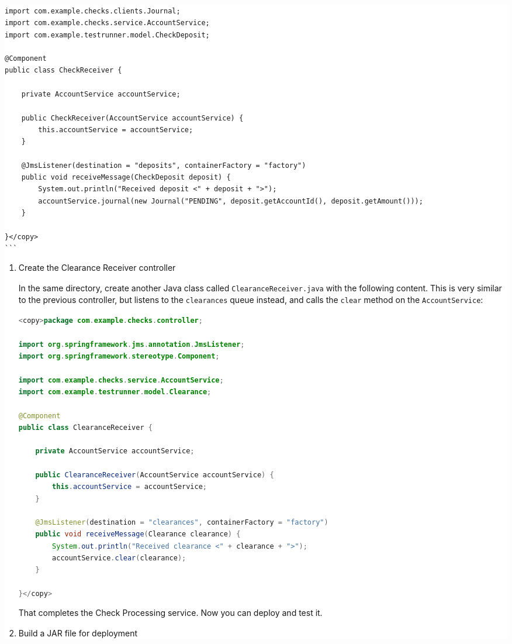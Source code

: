     import com.example.checks.clients.Journal;
    import com.example.checks.service.AccountService;
    import com.example.testrunner.model.CheckDeposit;

    @Component
    public class CheckReceiver {

        private AccountService accountService;

        public CheckReceiver(AccountService accountService) {
            this.accountService = accountService;
        }

        @JmsListener(destination = "deposits", containerFactory = "factory")
        public void receiveMessage(CheckDeposit deposit) {
            System.out.println("Received deposit <" + deposit + ">");
            accountService.journal(new Journal("PENDING", deposit.getAccountId(), deposit.getAmount()));
        }

    }</copy>
    ```

1. Create the Clearance Receiver controller

   In the same directory, create another Java class called `ClearanceReceiver.java` with the following content.  This is very similar to the previous controller, but listens to the `clearances` queue instead, and calls the `clear` method on the `AccountService`:

    ```java
    <copy>package com.example.checks.controller;

    import org.springframework.jms.annotation.JmsListener;
    import org.springframework.stereotype.Component;

    import com.example.checks.service.AccountService;
    import com.example.testrunner.model.Clearance;

    @Component
    public class ClearanceReceiver {

        private AccountService accountService;

        public ClearanceReceiver(AccountService accountService) {
            this.accountService = accountService;
        }

        @JmsListener(destination = "clearances", containerFactory = "factory")
        public void receiveMessage(Clearance clearance) {
            System.out.println("Received clearance <" + clearance + ">");
            accountService.clear(clearance);
        }

    }</copy>
    ```

   That completes the Check Processing service.  Now you can deploy and test it.

1. Build a JAR file for deployment
